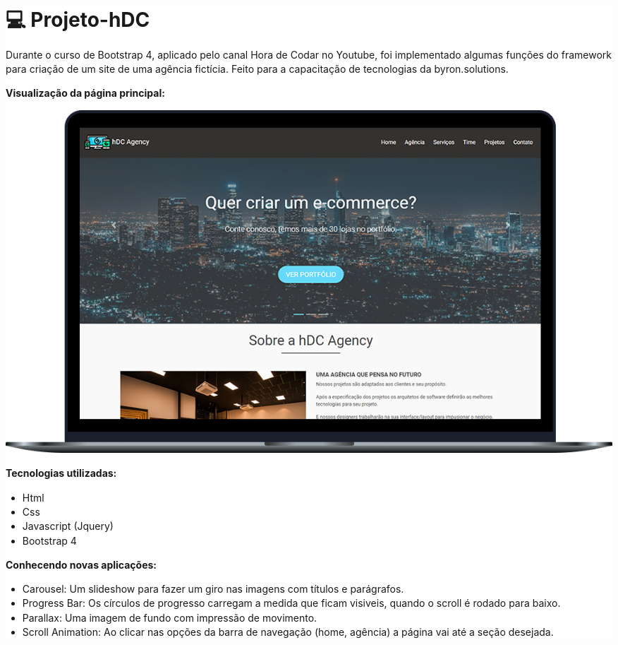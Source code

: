 # 💻 Projeto-hDC
 Durante o curso de Bootstrap 4, aplicado pelo canal Hora de Codar no Youtube, foi implementado algumas funções do framework para criação de um site de uma agência fictícia. Feito para a capacitação de tecnologias da byron.solutions.

**Visualização da página principal:**

<p align="center">
  <img alt="dDC-Home" src="./github/hDC.png" width="100%">
</p>

**Tecnologias utilizadas:**
 - Html
- Css
- Javascript (Jquery)
- Bootstrap 4

**Conhecendo novas aplicações:**
 - Carousel: Um slideshow para fazer um giro nas imagens com títulos e parágrafos.
 - Progress Bar: Os círculos de progresso carregam a medida que ficam visiveis, quando o scroll é rodado para baixo.
 - Parallax: Uma imagem de fundo com impressão de movimento.
 - Scroll Animation: Ao clicar nas opções da barra de navegação (home, agência) a página vai até a seção desejada.